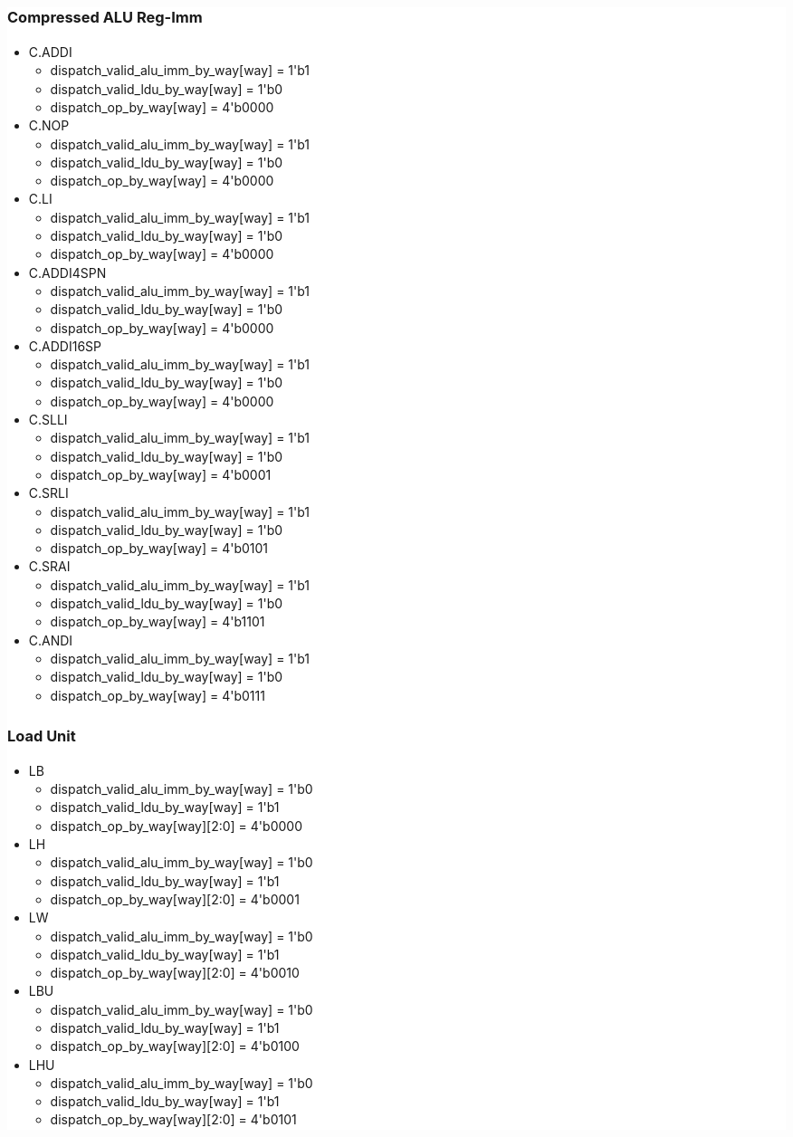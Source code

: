 ### Compressed ALU Reg-Imm
- C.ADDI
    - dispatch_valid_alu_imm_by_way[way] = 1'b1
    - dispatch_valid_ldu_by_way[way] = 1'b0
    - dispatch_op_by_way[way] = 4'b0000
- C.NOP
    - dispatch_valid_alu_imm_by_way[way] = 1'b1
    - dispatch_valid_ldu_by_way[way] = 1'b0
    - dispatch_op_by_way[way] = 4'b0000
- C.LI
    - dispatch_valid_alu_imm_by_way[way] = 1'b1
    - dispatch_valid_ldu_by_way[way] = 1'b0
    - dispatch_op_by_way[way] = 4'b0000
- C.ADDI4SPN
    - dispatch_valid_alu_imm_by_way[way] = 1'b1
    - dispatch_valid_ldu_by_way[way] = 1'b0
    - dispatch_op_by_way[way] = 4'b0000
- C.ADDI16SP
    - dispatch_valid_alu_imm_by_way[way] = 1'b1
    - dispatch_valid_ldu_by_way[way] = 1'b0
    - dispatch_op_by_way[way] = 4'b0000
- C.SLLI
    - dispatch_valid_alu_imm_by_way[way] = 1'b1
    - dispatch_valid_ldu_by_way[way] = 1'b0
    - dispatch_op_by_way[way] = 4'b0001
- C.SRLI
    - dispatch_valid_alu_imm_by_way[way] = 1'b1
    - dispatch_valid_ldu_by_way[way] = 1'b0
    - dispatch_op_by_way[way] = 4'b0101
- C.SRAI
    - dispatch_valid_alu_imm_by_way[way] = 1'b1
    - dispatch_valid_ldu_by_way[way] = 1'b0
    - dispatch_op_by_way[way] = 4'b1101
- C.ANDI
    - dispatch_valid_alu_imm_by_way[way] = 1'b1
    - dispatch_valid_ldu_by_way[way] = 1'b0
    - dispatch_op_by_way[way] = 4'b0111

### Load Unit
- LB
    - dispatch_valid_alu_imm_by_way[way] = 1'b0
    - dispatch_valid_ldu_by_way[way] = 1'b1
    - dispatch_op_by_way[way][2:0] = 4'b0000
- LH
    - dispatch_valid_alu_imm_by_way[way] = 1'b0
    - dispatch_valid_ldu_by_way[way] = 1'b1
    - dispatch_op_by_way[way][2:0] = 4'b0001
- LW
    - dispatch_valid_alu_imm_by_way[way] = 1'b0
    - dispatch_valid_ldu_by_way[way] = 1'b1
    - dispatch_op_by_way[way][2:0] = 4'b0010
- LBU
    - dispatch_valid_alu_imm_by_way[way] = 1'b0
    - dispatch_valid_ldu_by_way[way] = 1'b1
    - dispatch_op_by_way[way][2:0] = 4'b0100
- LHU
    - dispatch_valid_alu_imm_by_way[way] = 1'b0
    - dispatch_valid_ldu_by_way[way] = 1'b1
    - dispatch_op_by_way[way][2:0] = 4'b0101
